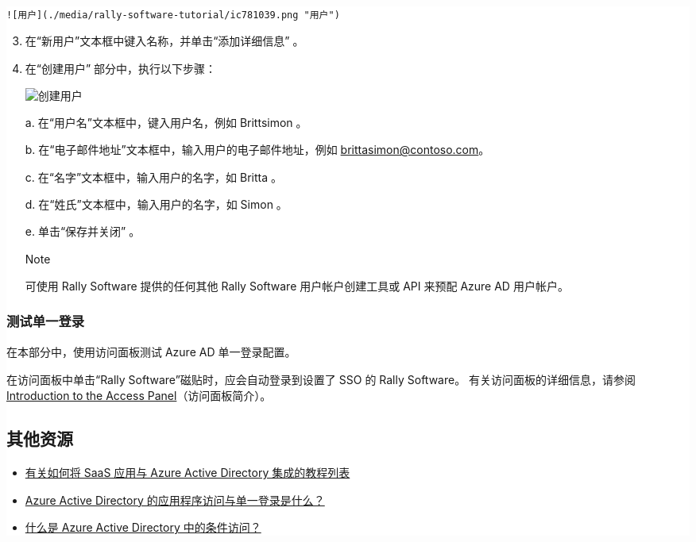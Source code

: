     ![用户](./media/rally-software-tutorial/ic781039.png "用户")

3. 在“新用户”文本框中键入名称，并单击“添加详细信息”  。

4. 在“创建用户”  部分中，执行以下步骤：
   
    ![创建用户](./media/rally-software-tutorial/ic781040.png "创建用户")

    a. 在“用户名”文本框中，键入用户名，例如 Brittsimon   。
   
    b. 在“电子邮件地址”文本框中，输入用户的电子邮件地址，例如 brittasimon@contoso.com。

    c. 在“名字”文本框中，输入用户的名字，如 Britta   。

    d. 在“姓氏”文本框中，输入用户的名字，如 Simon   。

    e. 单击“保存并关闭”  。

   >[!NOTE]
   >可使用 Rally Software 提供的任何其他 Rally Software 用户帐户创建工具或 API 来预配 Azure AD 用户帐户。

### <a name="test-single-sign-on"></a>测试单一登录 

在本部分中，使用访问面板测试 Azure AD 单一登录配置。

在访问面板中单击“Rally Software”磁贴时，应会自动登录到设置了 SSO 的 Rally Software。 有关访问面板的详细信息，请参阅 [Introduction to the Access Panel](https://docs.microsoft.com/azure/active-directory/active-directory-saas-access-panel-introduction)（访问面板简介）。

## <a name="additional-resources"></a>其他资源

- [有关如何将 SaaS 应用与 Azure Active Directory 集成的教程列表](https://docs.microsoft.com/azure/active-directory/active-directory-saas-tutorial-list)

- [Azure Active Directory 的应用程序访问与单一登录是什么？](https://docs.microsoft.com/azure/active-directory/active-directory-appssoaccess-whatis)

- [什么是 Azure Active Directory 中的条件访问？](https://docs.microsoft.com/azure/active-directory/conditional-access/overview)

